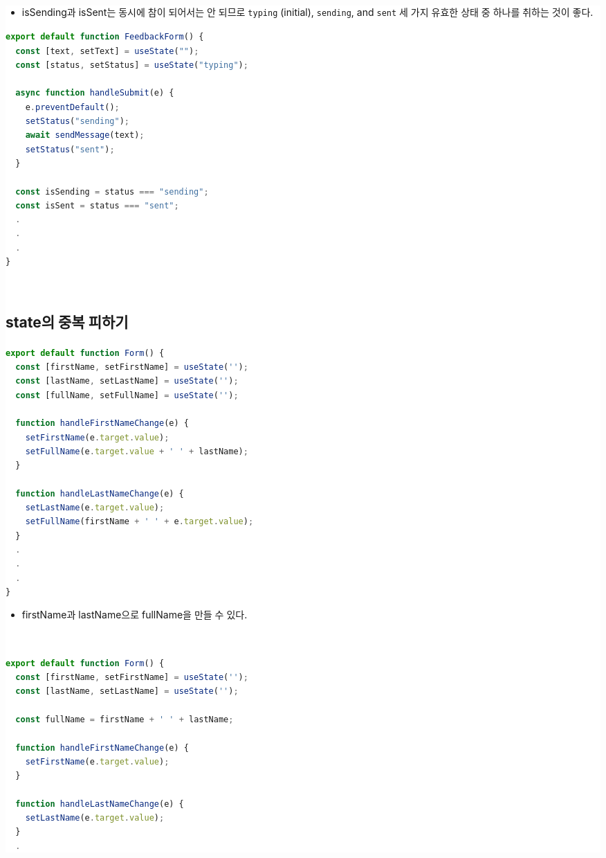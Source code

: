 - isSending과 isSent는 동시에 참이 되어서는 안 되므로 `typing` (initial), `sending`, and `sent` 세 가지 유효한 상태 중 하나를 취하는 것이 좋다.

```javascript
export default function FeedbackForm() {
  const [text, setText] = useState("");
  const [status, setStatus] = useState("typing");

  async function handleSubmit(e) {
    e.preventDefault();
    setStatus("sending");
    await sendMessage(text);
    setStatus("sent");
  }

  const isSending = status === "sending";
  const isSent = status === "sent";
  .
  .
  .
}
```

<br>

## state의 중복 피하기

```javascript
export default function Form() {
  const [firstName, setFirstName] = useState('');
  const [lastName, setLastName] = useState('');
  const [fullName, setFullName] = useState('');

  function handleFirstNameChange(e) {
    setFirstName(e.target.value);
    setFullName(e.target.value + ' ' + lastName);
  }

  function handleLastNameChange(e) {
    setLastName(e.target.value);
    setFullName(firstName + ' ' + e.target.value);
  }
  .
  .
  .
}
```

- firstName과 lastName으로 fullName을 만들 수 있다.

<br>

```javascript
export default function Form() {
  const [firstName, setFirstName] = useState('');
  const [lastName, setLastName] = useState('');

  const fullName = firstName + ' ' + lastName;

  function handleFirstNameChange(e) {
    setFirstName(e.target.value);
  }

  function handleLastNameChange(e) {
    setLastName(e.target.value);
  }
  .
```
